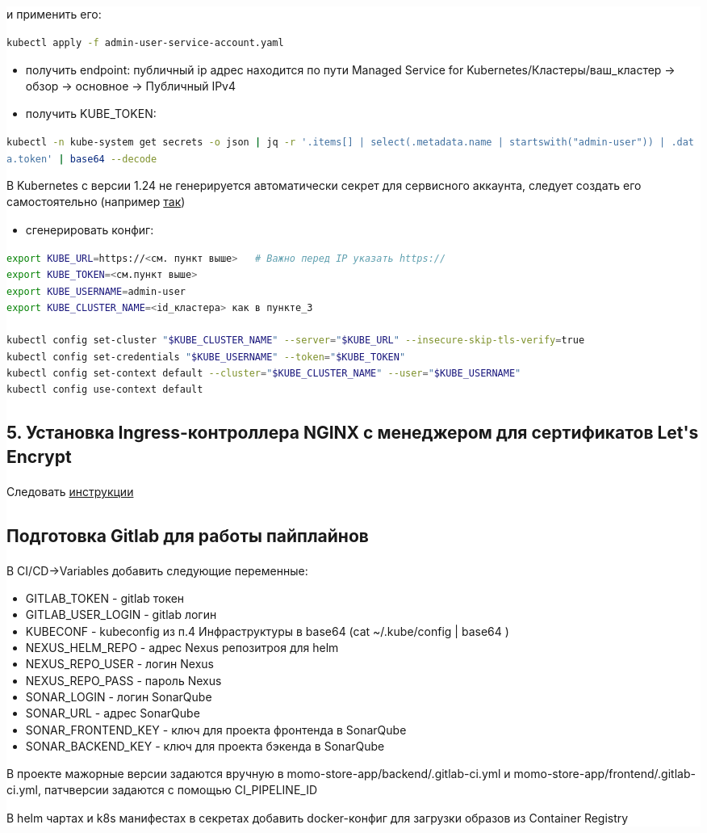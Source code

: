 ```bash
```
  и применить его:
```bash
kubectl apply -f admin-user-service-account.yaml
```
  - получить endpoint: публичный ip адрес находится по пути Managed Service for Kubernetes/Кластеры/ваш_кластер -> обзор -> основное -> Публичный IPv4

  - получить KUBE_TOKEN:
```bash
kubectl -n kube-system get secrets -o json | jq -r '.items[] | select(.metadata.name | startswith("admin-user")) | .data.token' | base64 --decode
```
В Kubernetes с версии 1.24 не генерируется автоматически секрет для сервисного аккаунта, следует создать его самостоятельно (например [так](https://fabianlee.org/2022/10/16/kubernetes-ksa-must-now-create-secret-token-manually-as-of-kubernetes-1-24/)) 
  - сгенерировать конфиг:
```bash
export KUBE_URL=https://<см. пункт выше>   # Важно перед IP указать https://
export KUBE_TOKEN=<см.пункт выше>
export KUBE_USERNAME=admin-user
export KUBE_CLUSTER_NAME=<id_кластера> как в пункте_3

kubectl config set-cluster "$KUBE_CLUSTER_NAME" --server="$KUBE_URL" --insecure-skip-tls-verify=true
kubectl config set-credentials "$KUBE_USERNAME" --token="$KUBE_TOKEN"
kubectl config set-context default --cluster="$KUBE_CLUSTER_NAME" --user="$KUBE_USERNAME"
kubectl config use-context default
```
## 5. Установка Ingress-контроллера NGINX с менеджером для сертификатов Let's Encrypt

Следовать [инструкции](https://cloud.yandex.ru/docs/managed-kubernetes/tutorials/ingress-cert-manager)

## Подготовка Gitlab для работы пайплайнов
В CI/CD->Variables добавить следующие переменные:
 - GITLAB_TOKEN - gitlab токен
 - GITLAB_USER_LOGIN - gitlab логин
 - KUBECONF - kubeconfig из п.4 Инфраструктуры в base64 (cat ~/.kube/config | base64 )
 - NEXUS_HELM_REPO - адрес Nexus репозитроя для helm 
 - NEXUS_REPO_USER - логин Nexus
 - NEXUS_REPO_PASS - пароль Nexus
 - SONAR_LOGIN - логин SonarQube 
 - SONAR_URL - адрес SonarQube 
 - SONAR_FRONTEND_KEY - ключ для проекта фронтенда в SonarQube
 - SONAR_BACKEND_KEY - ключ для проекта бэкенда в SonarQube

В проекте мажорные версии задаются вручную в momo-store-app/backend/.gitlab-ci.yml и momo-store-app/frontend/.gitlab-ci.yml, патчверсии задаются с помощью CI_PIPELINE_ID

В helm чартах и k8s манифестах в секретах добавить docker-конфиг для загрузки образов из Container Registry 
